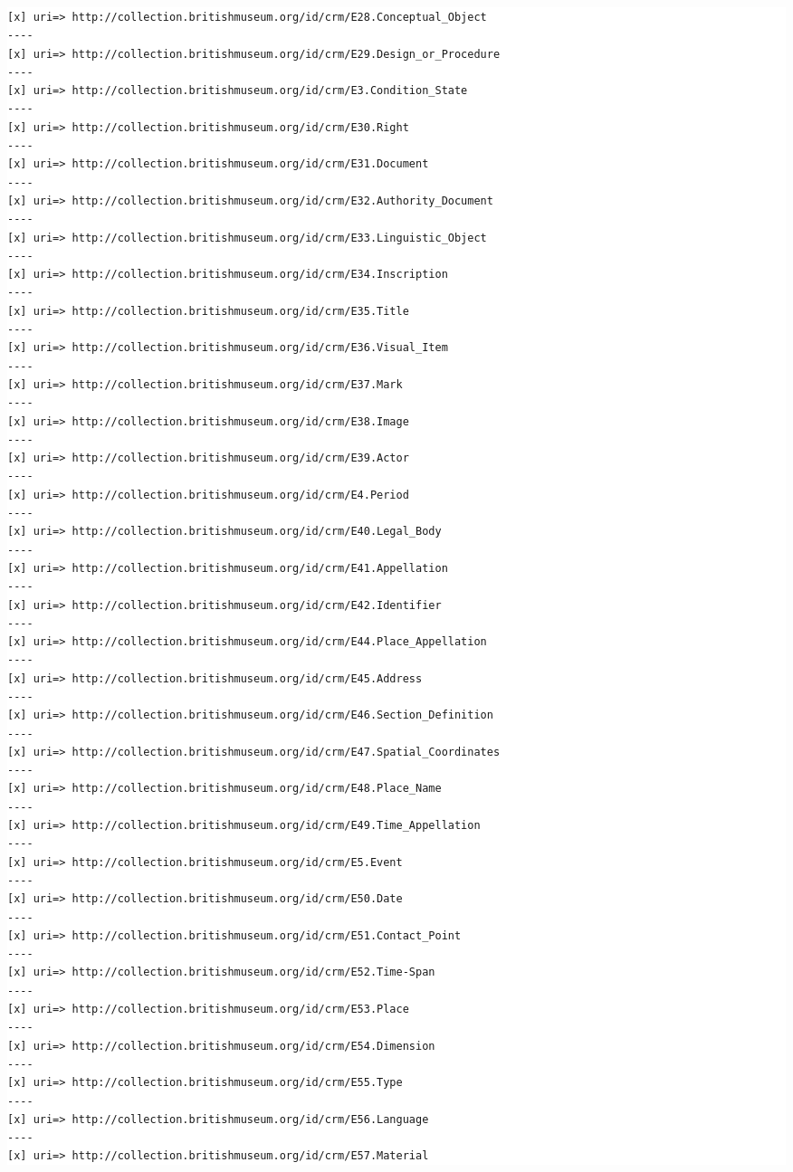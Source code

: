 ```
[x] uri=> http://collection.britishmuseum.org/id/crm/E28.Conceptual_Object
----
[x] uri=> http://collection.britishmuseum.org/id/crm/E29.Design_or_Procedure
----
[x] uri=> http://collection.britishmuseum.org/id/crm/E3.Condition_State
----
[x] uri=> http://collection.britishmuseum.org/id/crm/E30.Right
----
[x] uri=> http://collection.britishmuseum.org/id/crm/E31.Document
----
[x] uri=> http://collection.britishmuseum.org/id/crm/E32.Authority_Document
----
[x] uri=> http://collection.britishmuseum.org/id/crm/E33.Linguistic_Object
----
[x] uri=> http://collection.britishmuseum.org/id/crm/E34.Inscription
----
[x] uri=> http://collection.britishmuseum.org/id/crm/E35.Title
----
[x] uri=> http://collection.britishmuseum.org/id/crm/E36.Visual_Item
----
[x] uri=> http://collection.britishmuseum.org/id/crm/E37.Mark
----
[x] uri=> http://collection.britishmuseum.org/id/crm/E38.Image
----
[x] uri=> http://collection.britishmuseum.org/id/crm/E39.Actor
----
[x] uri=> http://collection.britishmuseum.org/id/crm/E4.Period
----
[x] uri=> http://collection.britishmuseum.org/id/crm/E40.Legal_Body
----
[x] uri=> http://collection.britishmuseum.org/id/crm/E41.Appellation
----
[x] uri=> http://collection.britishmuseum.org/id/crm/E42.Identifier
----
[x] uri=> http://collection.britishmuseum.org/id/crm/E44.Place_Appellation
----
[x] uri=> http://collection.britishmuseum.org/id/crm/E45.Address
----
[x] uri=> http://collection.britishmuseum.org/id/crm/E46.Section_Definition
----
[x] uri=> http://collection.britishmuseum.org/id/crm/E47.Spatial_Coordinates
----
[x] uri=> http://collection.britishmuseum.org/id/crm/E48.Place_Name
----
[x] uri=> http://collection.britishmuseum.org/id/crm/E49.Time_Appellation
----
[x] uri=> http://collection.britishmuseum.org/id/crm/E5.Event
----
[x] uri=> http://collection.britishmuseum.org/id/crm/E50.Date
----
[x] uri=> http://collection.britishmuseum.org/id/crm/E51.Contact_Point
----
[x] uri=> http://collection.britishmuseum.org/id/crm/E52.Time-Span
----
[x] uri=> http://collection.britishmuseum.org/id/crm/E53.Place
----
[x] uri=> http://collection.britishmuseum.org/id/crm/E54.Dimension
----
[x] uri=> http://collection.britishmuseum.org/id/crm/E55.Type
----
[x] uri=> http://collection.britishmuseum.org/id/crm/E56.Language
----
[x] uri=> http://collection.britishmuseum.org/id/crm/E57.Material
```